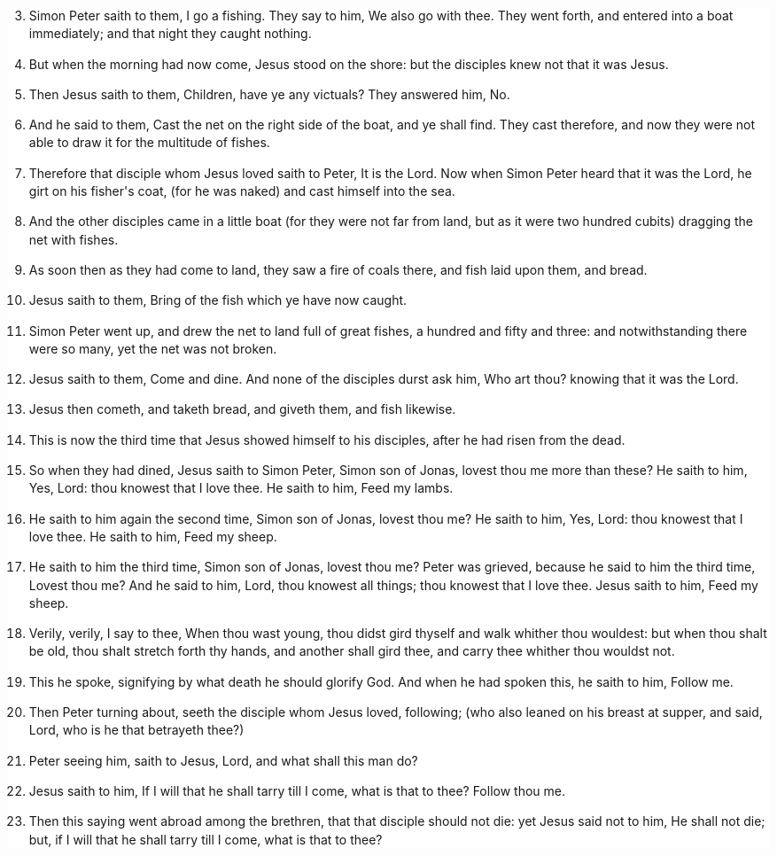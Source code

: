 3. Simon Peter saith to them, I go a fishing. They say to him, We also go with thee. They went forth, and entered into a boat immediately; and that night they caught nothing.

4. But when the morning had now come, Jesus stood on the shore: but the disciples knew not that it was Jesus.

5. Then Jesus saith to them, Children, have ye any victuals? They answered him, No.

6. And he said to them, Cast the net on the right side of the boat, and ye shall find. They cast therefore, and now they were not able to draw it for the multitude of fishes.

7. Therefore that disciple whom Jesus loved saith to Peter, It is the Lord. Now when Simon Peter heard that it was the Lord, he girt on his fisher's coat, (for he was naked) and cast himself into the sea.

8. And the other disciples came in a little boat (for they were not far from land, but as it were two hundred cubits) dragging the net with fishes.

9. As soon then as they had come to land, they saw a fire of coals there, and fish laid upon them, and bread.

10. Jesus saith to them, Bring of the fish which ye have now caught.

11. Simon Peter went up, and drew the net to land full of great fishes, a hundred and fifty and three: and notwithstanding there were so many, yet the net was not broken.

12. Jesus saith to them, Come and dine. And none of the disciples durst ask him, Who art thou? knowing that it was the Lord.

13. Jesus then cometh, and taketh bread, and giveth them, and fish likewise.

14. This is now the third time that Jesus showed himself to his disciples, after he had risen from the dead.

15. So when they had dined, Jesus saith to Simon Peter, Simon son of Jonas, lovest thou me more than these? He saith to him, Yes, Lord: thou knowest that I love thee. He saith to him, Feed my lambs.

16. He saith to him again the second time, Simon son of Jonas, lovest thou me? He saith to him, Yes, Lord: thou knowest that I love thee. He saith to him, Feed my sheep.

17. He saith to him the third time, Simon son of Jonas, lovest thou me? Peter was grieved, because he said to him the third time, Lovest thou me? And he said to him, Lord, thou knowest all things; thou knowest that I love thee. Jesus saith to him, Feed my sheep.

18. Verily, verily, I say to thee, When thou wast young, thou didst gird thyself and walk whither thou wouldest: but when thou shalt be old, thou shalt stretch forth thy hands, and another shall gird thee, and carry thee whither thou wouldst not.

19. This he spoke, signifying by what death he should glorify God. And when he had spoken this, he saith to him, Follow me.

20. Then Peter turning about, seeth the disciple whom Jesus loved, following; (who also leaned on his breast at supper, and said, Lord, who is he that betrayeth thee?)

21. Peter seeing him, saith to Jesus, Lord, and what shall this man do?

22. Jesus saith to him, If I will that he shall tarry till I come, what is that to thee? Follow thou me.

23. Then this saying went abroad among the brethren, that that disciple should not die: yet Jesus said not to him, He shall not die; but, if I will that he shall tarry till I come, what is that to thee?
